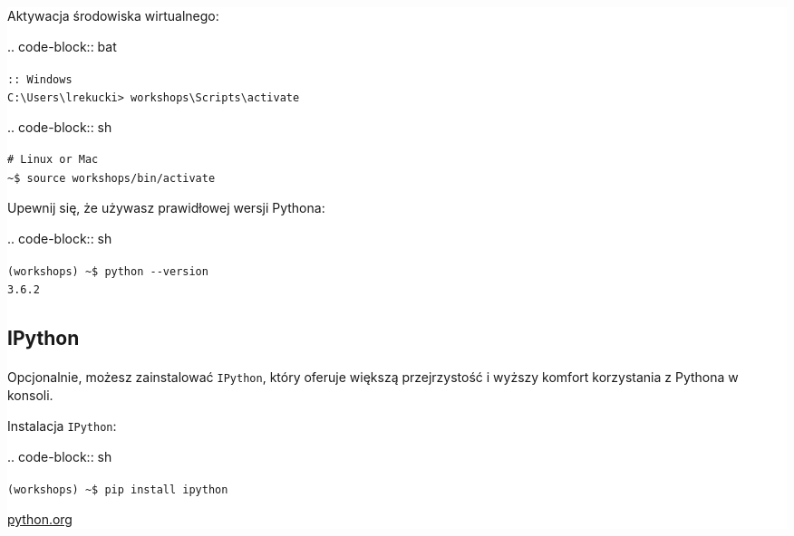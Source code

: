 Aktywacja środowiska wirtualnego:

.. code-block:: bat

    :: Windows
    C:\Users\lrekucki> workshops\Scripts\activate

.. code-block:: sh

    # Linux or Mac
    ~$ source workshops/bin/activate

Upewnij się, że używasz prawidłowej wersji Pythona:

.. code-block:: sh

    (workshops) ~$ python --version
    3.6.2


IPython
-------

Opcjonalnie, możesz zainstalować ``IPython``, który oferuje większą przejrzystość
i wyższy komfort korzystania z Pythona w konsoli.

Instalacja ``IPython``:

.. code-block:: sh

    (workshops) ~$ pip install ipython


[python.org](http://python.org)
